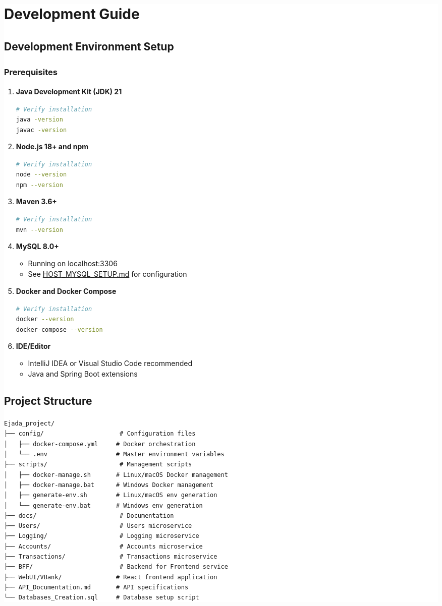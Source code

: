 # Development Guide

## Development Environment Setup

### Prerequisites

1. **Java Development Kit (JDK) 21**
   ```bash
   # Verify installation
   java -version
   javac -version
   ```

2. **Node.js 18+ and npm**
   ```bash
   # Verify installation
   node --version
   npm --version
   ```

3. **Maven 3.6+**
   ```bash
   # Verify installation
   mvn --version
   ```

4. **MySQL 8.0+**
   - Running on localhost:3306
   - See [HOST_MYSQL_SETUP.md](HOST_MYSQL_SETUP.md) for configuration

5. **Docker and Docker Compose**
   ```bash
   # Verify installation
   docker --version
   docker-compose --version
   ```

6. **IDE/Editor**
   - IntelliJ IDEA or Visual Studio Code recommended
   - Java and Spring Boot extensions

## Project Structure

```
Ejada_project/
├── config/                     # Configuration files
│   ├── docker-compose.yml     # Docker orchestration
│   └── .env                   # Master environment variables
├── scripts/                    # Management scripts
│   ├── docker-manage.sh       # Linux/macOS Docker management
│   ├── docker-manage.bat      # Windows Docker management
│   ├── generate-env.sh        # Linux/macOS env generation
│   └── generate-env.bat       # Windows env generation
├── docs/                       # Documentation
├── Users/                      # Users microservice
├── Logging/                    # Logging microservice
├── Accounts/                   # Accounts microservice
├── Transactions/               # Transactions microservice
├── BFF/                        # Backend for Frontend service
├── WebUI/VBank/               # React frontend application
├── API_Documentation.md       # API specifications
└── Databases_Creation.sql     # Database setup script
```
